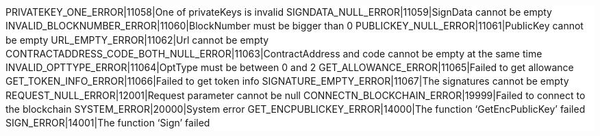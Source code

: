 PRIVATEKEY_ONE_ERROR|11058|One of privateKeys is invalid
SIGNDATA_NULL_ERROR|11059|SignData cannot be empty
INVALID_BLOCKNUMBER_ERROR|11060|BlockNumber must be bigger than 0
PUBLICKEY_NULL_ERROR|11061|PublicKey cannot be empty
URL_EMPTY_ERROR|11062|Url cannot be empty
CONTRACTADDRESS_CODE_BOTH_NULL_ERROR|11063|ContractAddress and code cannot be empty at the same time
INVALID_OPTTYPE_ERROR|11064|OptType must be between 0 and 2
GET_ALLOWANCE_ERROR|11065|Failed to get allowance
GET_TOKEN_INFO_ERROR|11066|Failed to get token info
SIGNATURE_EMPTY_ERROR|11067|The signatures cannot be empty
REQUEST_NULL_ERROR|12001|Request parameter cannot be null
CONNECTN_BLOCKCHAIN_ERROR|19999|Failed to connect to the blockchain 
SYSTEM_ERROR|20000|System error
GET_ENCPUBLICKEY_ERROR|14000|The function ‘GetEncPublicKey’ failed
SIGN_ERROR|14001|The function ‘Sign’ failed
